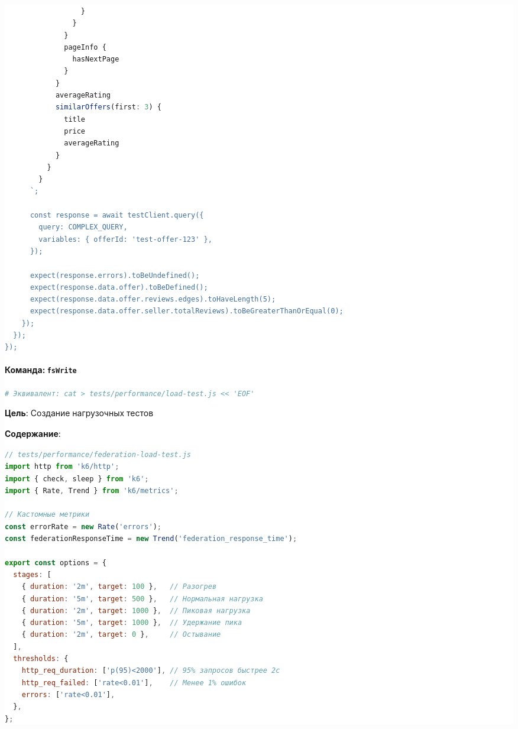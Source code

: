 ```typescript
                  }
                }
              }
              pageInfo {
                hasNextPage
              }
            }
            averageRating
            similarOffers(first: 3) {
              title
              price
              averageRating
            }
          }
        }
      `;
      
      const response = await testClient.query({
        query: COMPLEX_QUERY,
        variables: { offerId: 'test-offer-123' },
      });
      
      expect(response.errors).toBeUndefined();
      expect(response.data.offer).toBeDefined();
      expect(response.data.offer.reviews.edges).toHaveLength(5);
      expect(response.data.offer.seller.totalReviews).toBeGreaterThanOrEqual(0);
    });
  });
});
```

#### Команда: `fsWrite`
```bash
# Эквивалент: cat > tests/performance/load-test.js << 'EOF'
```

**Цель**: Создание нагрузочных тестов

**Содержание**:
```javascript
// tests/performance/federation-load-test.js
import http from 'k6/http';
import { check, sleep } from 'k6';
import { Rate, Trend } from 'k6/metrics';

// Кастомные метрики
const errorRate = new Rate('errors');
const federationResponseTime = new Trend('federation_response_time');

export const options = {
  stages: [
    { duration: '2m', target: 100 },   // Разогрев
    { duration: '5m', target: 500 },   // Нормальная нагрузка
    { duration: '2m', target: 1000 },  // Пиковая нагрузка
    { duration: '5m', target: 1000 },  // Удержание пика
    { duration: '2m', target: 0 },     // Остывание
  ],
  thresholds: {
    http_req_duration: ['p(95)<2000'], // 95% запросов быстрее 2с
    http_req_failed: ['rate<0.01'],    // Менее 1% ошибок
    errors: ['rate<0.01'],
  },
};

```